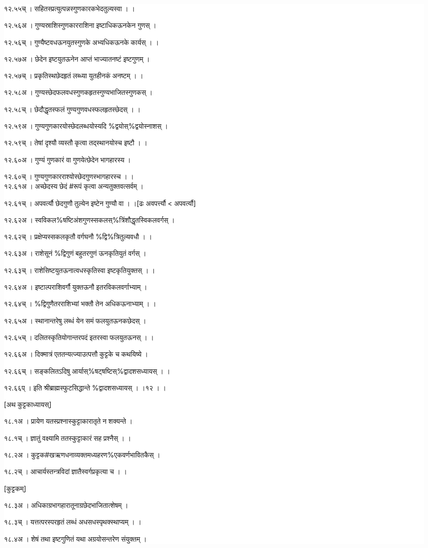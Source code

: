 १२.५५च् । सहितस्प्रत्युत्पन्नस्गुणकारकभेदतुल्यस्वा । ।

१२.५६अ । गुण्यस्राशिस्गुणकारराशिना इष्टाधिकऊनकेन गुणस् ।

१२.५६च् । गुण्यैष्टवधऊनयुतस्गुणके अभ्यधिकऊनके कार्यस् । ।

१२.५७अ । छेदेन इष्टयुतऊनेन आप्तं भाज्यातनष्टं इष्टगुणम् ।

१२.५७च् । प्रकृतिस्थछेदहृतं लब्ध्या युतहीनकं अनष्टम् । ।

१२.५८अ । गुण्यस्छेदफलवधस्गुणकहृतस्गुण्यभाजितस्गुणकस् ।

१२.५८च् । छेदौद्धृतस्फलं गुण्यगुणवधस्फलहृतस्छेदस् । ।

१२.५९अ । गुण्यगुणकारयोस्छेदलब्धयोस्यदि %द्वयोस्%द्वयोस्नाशस् ।

१२.५९च् । तेषां दृश्यौ व्यस्तौ कृत्वा तद्स्थानयोस्च इष्टौ । ।

१२.६०अ । गुण्यं गुणकारं वा गुणयेत्छेदेन भागहारस्य ।

१२.६०च् । गुण्यगुणकारराश्योस्छेदगुणस्भागहारस्च । ।  
१२.६१अ । अच्छेदस्य छेदं \#रूपं कृत्वा अन्यतुक्तवत्सर्वम् ।

१२.६१च् । अपवर्त्यौ छेदगुणौ तुल्येन इष्टेन गुण्यौ वा । ।\[ढः अवपर्त्त्यौ \< अपवर्त्यौ\]

१२.६२अ । स्वविकल%षष्टिअंशगुणस्सकलस्%त्रिंशौद्धृतस्विकलवर्गस् ।

१२.६२च् । प्रक्षेप्यस्सकलकृतौ वर्गघनौ %द्वि%त्रितुल्यवधौ । ।

१२.६३अ । राशेसूनं %द्विगुणं बहुतरगुणं ऊनकृतियुतं वर्गस् ।

१२.६३च् । राशेसिष्टयुतऊनात्वधस्कृतिस्वा इष्टकृतियुक्तस् । ।

१२.६४अ । इष्टाल्पराशिवर्गौ युक्तऊनौ इतरविकलवर्गाभ्याम् ।

१२.६४च् । %द्विगुणैतरराशिभ्यां भक्तौ तेन अधिकऊनाभ्याम् । ।

१२.६५अ । स्थानान्तरेषु लब्धं येन समं फलयुतऊनकछेदस् ।

१२.६५च् । दलितस्कृतियोगान्तरपदं इतरस्वा फलयुतऊनस् । ।

१२.६६अ । दिक्मात्रं एततन्यत्ज्याउत्पत्तौ कुट्टके च कथयिष्ये ।

१२.६६च् । सङ्कलितऽदिषु आर्यास्%षट्षष्टिस्%द्वादशसध्यायस् । ।

१२.६६प् । इति श्रीब्राह्मस्फुटसिद्धान्ते %द्वादशसध्यायस् । ।१२ । ।

\[अथ कुट्टकाध्यायस्\]

१८.१अ । प्रायेण यतस्प्रश्नास्कुट्टाकारातृते न शक्यन्ते ।

१८.१च् । ज्ञातुं वक्ष्यामि ततस्कुट्टाकारं सह प्रश्नैस् । ।

१८.२अ । कुट्टक#खऋणधनाव्यक्तमध्यहरण%एकवर्णभावितकैस् ।

१८.२च् । आचार्यस्तन्त्रविदां ज्ञातैस्वर्गप्रकृत्या च । ।

\[कुट्टकम्\]

१८.३अ । अधिकाग्रभागहारातूनाग्रछेदभाजितात्शेषम् ।

१८.३च् । यत्तत्परस्परहृतं लब्धं अधसधस्पृथक्स्थाप्यम् । ।

१८.४अ । शेषं तथा इष्टगुणितं यथा अग्रयोसन्तरेण संयुक्तम् ।
